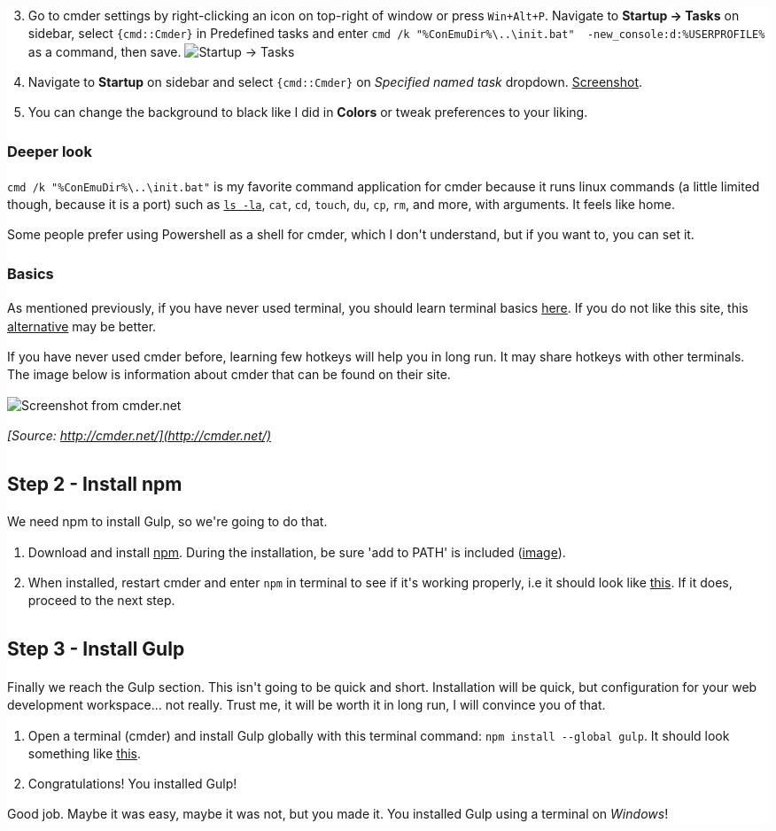 3. Go to cmder settings by right-clicking an icon on top-right of window or press `Win+Alt+P`. Navigate to **Startup -> Tasks** on sidebar, select `{cmd::Cmder}` in Predefined tasks and enter `cmd /k "%ConEmuDir%\..\init.bat"  -new_console:d:%USERPROFILE%` as a command, then save. ![Startup -> Tasks](http://i.imgur.com/3bsKj8v.png)

4. Navigate to **Startup** on sidebar and select `{cmd::Cmder}` on *Specified named task* dropdown. [Screenshot](http://i.imgur.com/UAU4bwk.png "Startup settings").

5. You can change the background to black like I did in **Colors** or tweak preferences to your liking.

### Deeper look
`cmd /k "%ConEmuDir%\..\init.bat"` is my favorite command application for cmder because it runs linux commands (a little limited though, because it is a port) such as [`ls -la`](http://i.imgur.com/xR25Wcq.png), `cat`, `cd`, `touch`, `du`, `cp`, `rm`, and more, with arguments. It feels like home.

Some people prefer using Powershell as a shell for cmder, which I don't understand, but if you want to, you can set it.

### Basics

As mentioned previously, if you have never used terminal, you should learn terminal basics [here](https://www.codecademy.com/learn/learn-the-command-line). If you do not like this site, this [alternative](https://linuxjourney.com/lesson/less-command) may be better.

If you have never used cmder before, learning few hotkeys will help you in long run. It may share hotkeys with other terminals. The image below is information about cmder that can be found on their site.

![Screenshot from cmder.net](http://i.imgur.com/XXLp3tn.png)

*[Source: http://cmder.net/](http://cmder.net/)*

## Step 2 - Install npm

We need npm to install Gulp, so we're going to do that.

1. Download and install [npm](https://nodejs.org/en/download/). During the installation, be sure 'add to PATH' is included ([image](http://i.imgur.com/lHiNR7p.png)). 

2. When installed, restart cmder and enter `npm` in terminal to see if it's working properly, i.e it should look like [this](http://i.imgur.com/ef2INPb.png). If it does, proceed to the next step.

## Step 3 - Install Gulp
Finally we reach the Gulp section. This isn't going to be quick and short. Installation will be quick, but configuration for your web development workspace... not really. Trust me, it will be worth it in long run, I will convince you of that.

1. Open a terminal (cmder) and install Gulp globally with this terminal command: `npm install --global gulp`. It should look something like [this](http://i.imgur.com/nLfKlVv.png).

2. Congratulations! You installed Gulp!

Good job. Maybe it was easy, maybe it was not, but you made it. You installed Gulp using a terminal on *Windows*!

